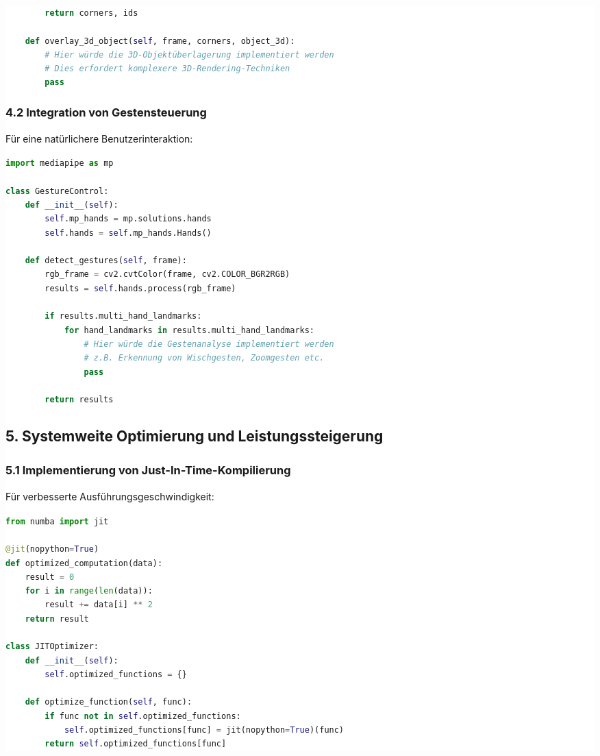 ```python
        return corners, ids
    
    def overlay_3d_object(self, frame, corners, object_3d):
        # Hier würde die 3D-Objektüberlagerung implementiert werden
        # Dies erfordert komplexere 3D-Rendering-Techniken
        pass
```

### 4.2 Integration von Gestensteuerung

Für eine natürlichere Benutzerinteraktion:

```python
import mediapipe as mp

class GestureControl:
    def __init__(self):
        self.mp_hands = mp.solutions.hands
        self.hands = self.mp_hands.Hands()
    
    def detect_gestures(self, frame):
        rgb_frame = cv2.cvtColor(frame, cv2.COLOR_BGR2RGB)
        results = self.hands.process(rgb_frame)
        
        if results.multi_hand_landmarks:
            for hand_landmarks in results.multi_hand_landmarks:
                # Hier würde die Gestenanalyse implementiert werden
                # z.B. Erkennung von Wischgesten, Zoomgesten etc.
                pass
        
        return results
```

## 5. Systemweite Optimierung und Leistungssteigerung

### 5.1 Implementierung von Just-In-Time-Kompilierung

Für verbesserte Ausführungsgeschwindigkeit:

```python
from numba import jit

@jit(nopython=True)
def optimized_computation(data):
    result = 0
    for i in range(len(data)):
        result += data[i] ** 2
    return result

class JITOptimizer:
    def __init__(self):
        self.optimized_functions = {}
    
    def optimize_function(self, func):
        if func not in self.optimized_functions:
            self.optimized_functions[func] = jit(nopython=True)(func)
        return self.optimized_functions[func]
```
